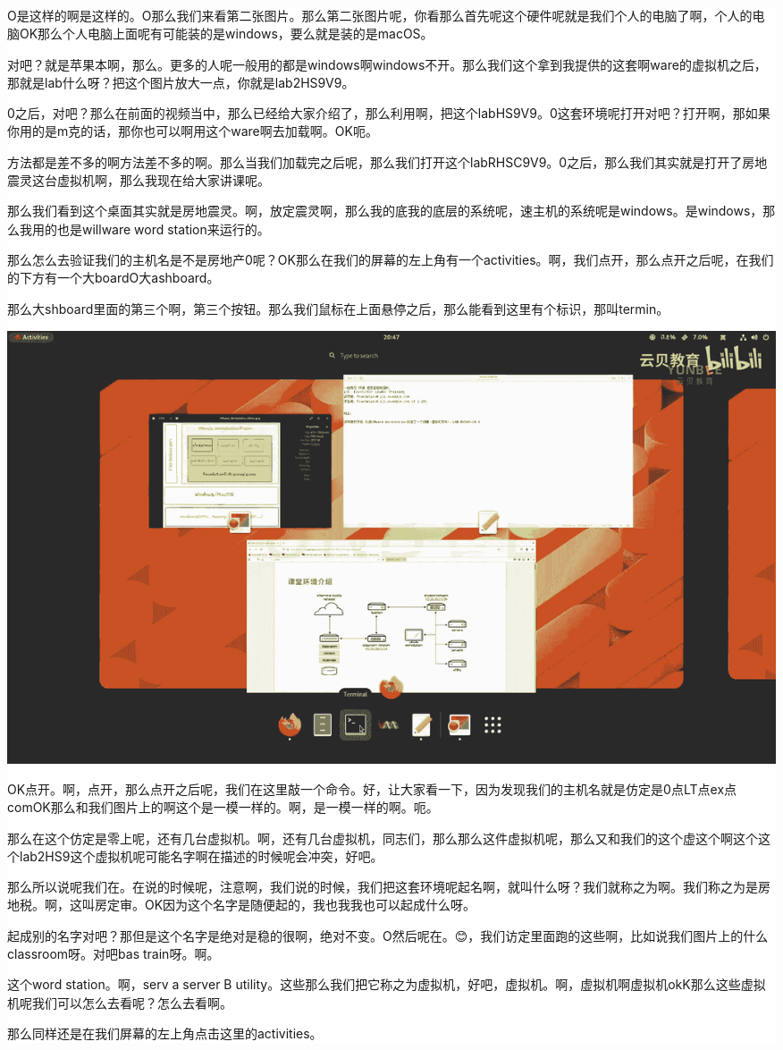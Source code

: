 O是这样的啊是这样的。O那么我们来看第二张图片。那么第二张图片呢，你看那么首先呢这个硬件呢就是我们个人的电脑了啊，个人的电脑OK那么个人电脑上面呢有可能装的是windows，要么就是装的是macOS。

对吧？就是苹果本啊，那么。更多的人呢一般用的都是windows啊windows不开。那么我们这个拿到我提供的这套啊ware的虚拟机之后，那就是lab什么呀？把这个图片放大一点，你就是lab2HS9V9。

0之后，对吧？那么在前面的视频当中，那么已经给大家介绍了，那么利用啊，把这个labHS9V9。0这套环境呢打开对吧？打开啊，那如果你用的是m克的话，那你也可以啊用这个ware啊去加载啊。OK呃。

方法都是差不多的啊方法差不多的啊。那么当我们加载完之后呢，那么我们打开这个labRHSC9V9。0之后，那么我们其实就是打开了房地震灵这台虚拟机啊，那么我现在给大家讲课呢。

那么我们看到这个桌面其实就是房地震灵。啊，放定震灵啊，那么我的底我的底层的系统呢，速主机的系统呢是windows。是windows，那么我用的也是willware word station来运行的。

那么怎么去验证我们的主机名是不是房地产0呢？OK那么在我们的屏幕的左上角有一个activities。啊，我们点开，那么点开之后呢，在我们的下方有一个大boardO大ashboard。

那么大shboard里面的第三个啊，第三个按钮。那么我们鼠标在上面悬停之后，那么能看到这里有个标识，那叫termin。



![](img/15fa27900448c616599ecbad711983cb_3.png)

OK点开。啊，点开，那么点开之后呢，我们在这里敲一个命令。好，让大家看一下，因为发现我们的主机名就是仿定是0点LT点ex点comOK那么和我们图片上的啊这个是一模一样的。啊，是一模一样的啊。呃。

那么在这个仿定是零上呢，还有几台虚拟机。啊，还有几台虚拟机，同志们，那么那么这件虚拟机呢，那么又和我们的这个虚这个啊这个这个lab2HS9这个虚拟机呢可能名字啊在描述的时候呢会冲突，好吧。

那么所以说呢我们在。在说的时候呢，注意啊，我们说的时候，我们把这套环境呢起名啊，就叫什么呀？我们就称之为啊。我们称之为是房地税。啊，这叫房定审。OK因为这个名字是随便起的，我也我我也可以起成什么呀。

起成别的名字对吧？那但是这个名字是绝对是稳的很啊，绝对不变。O然后呢在。😊，我们访定里面跑的这些啊，比如说我们图片上的什么classroom呀。对吧bas train呀。啊。

这个word station。啊，serv a server B utility。这些那么我们把它称之为虚拟机，好吧，虚拟机。啊，虚拟机啊虚拟机okK那么这些虚拟机呢我们可以怎么去看呢？怎么去看啊。

那么同样还是在我们屏幕的左上角点击这里的activities。
